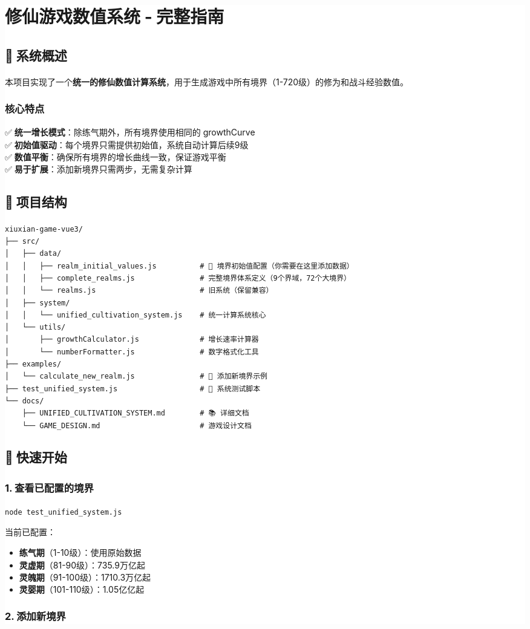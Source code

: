 # 修仙游戏数值系统 - 完整指南

## 🎯 系统概述

本项目实现了一个**统一的修仙数值计算系统**，用于生成游戏中所有境界（1-720级）的修为和战斗经验数值。

### 核心特点

✅ **统一增长模式**：除练气期外，所有境界使用相同的 growthCurve  
✅ **初始值驱动**：每个境界只需提供初始值，系统自动计算后续9级  
✅ **数值平衡**：确保所有境界的增长曲线一致，保证游戏平衡  
✅ **易于扩展**：添加新境界只需两步，无需复杂计算  

## 📁 项目结构

```
xiuxian-game-vue3/
├── src/
│   ├── data/
│   │   ├── realm_initial_values.js          # 🔑 境界初始值配置（你需要在这里添加数据）
│   │   ├── complete_realms.js               # 完整境界体系定义（9个界域，72个大境界）
│   │   └── realms.js                        # 旧系统（保留兼容）
│   ├── system/
│   │   └── unified_cultivation_system.js    # 统一计算系统核心
│   └── utils/
│       ├── growthCalculator.js              # 增长速率计算器
│       └── numberFormatter.js               # 数字格式化工具
├── examples/
│   └── calculate_new_realm.js               # 📖 添加新境界示例
├── test_unified_system.js                   # 🧪 系统测试脚本
└── docs/
    ├── UNIFIED_CULTIVATION_SYSTEM.md        # 📚 详细文档
    └── GAME_DESIGN.md                       # 游戏设计文档
```

## 🚀 快速开始

### 1. 查看已配置的境界

```bash
node test_unified_system.js
```

当前已配置：
- **练气期**（1-10级）：使用原始数据
- **灵虚期**（81-90级）：735.9万亿起
- **灵魄期**（91-100级）：1710.3万亿起
- **灵婴期**（101-110级）：1.05亿亿起

### 2. 添加新境界
